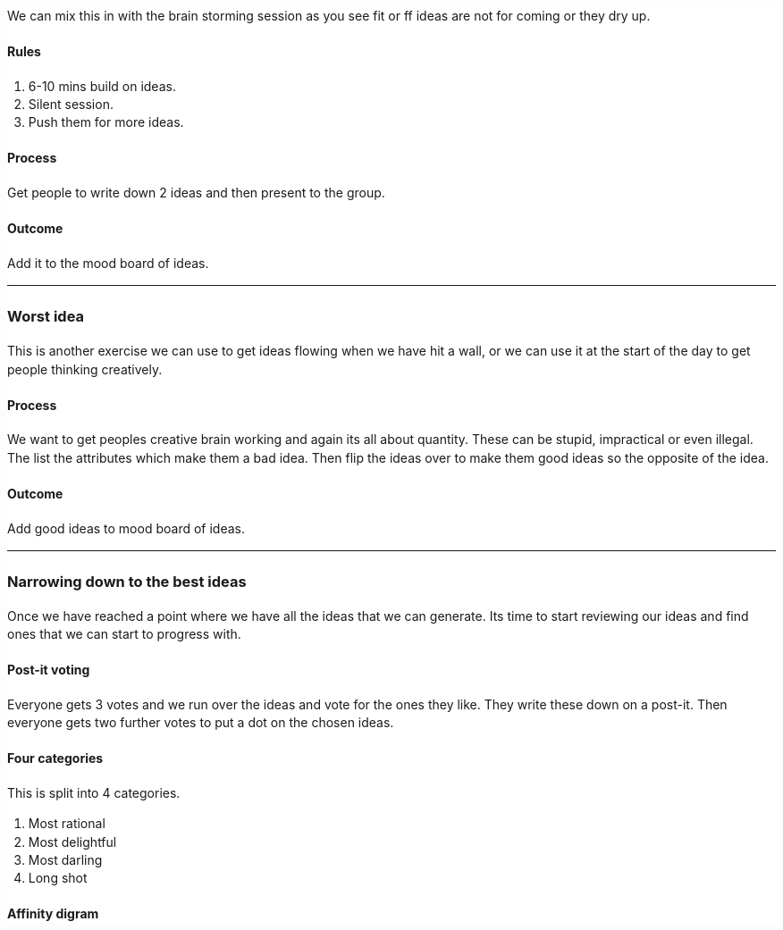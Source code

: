 We can mix this in with the brain storming session as you see fit or ff ideas are not for coming or they dry up.  

#### Rules

1. 6-10 mins build on ideas.
2. Silent session.
3. Push them for more ideas.

#### Process

Get people to write down 2 ideas and then present to the group.

#### Outcome

Add it to the mood board of ideas.

---

### Worst idea

This is another exercise we can use to get ideas flowing when we have hit a wall, or we can use it at the start of the day to get people thinking creatively.

#### Process

We want to get peoples creative brain working and again its all about quantity. These can be stupid, impractical or even illegal. The list the attributes which make them a bad idea. Then flip the ideas over to make them good ideas so the opposite of the idea.

#### Outcome

Add good ideas to mood board of ideas.

---

### Narrowing down to the best ideas

Once we have reached a point where we have all the ideas that we can generate. Its time to start reviewing our ideas and find ones that we can start to progress with.

#### Post-it voting

Everyone gets 3 votes and we run over the ideas and vote for the ones they like. They write these down on a post-it. Then everyone gets two further votes to put a dot on the chosen ideas.

#### Four categories

This is split into 4 categories.

1. Most rational
2. Most delightful
3. Most darling
4. Long shot

#### Affinity digram
